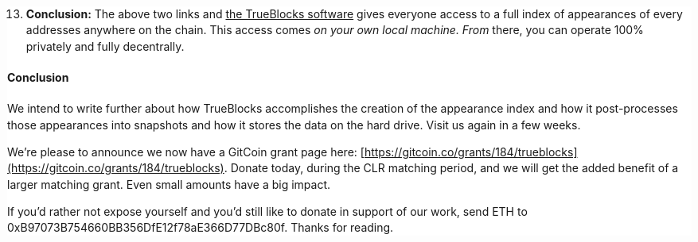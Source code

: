 13.  **Conclusion:** The above two links and [the TrueBlocks software](http://github.com/Great-Hill-Corpration/trueblocks-core) gives everyone access to a full index of appearances of every addresses anywhere on the chain. This access comes _on your own local machine. From_ there, you can operate 100% privately and fully decentrally.

#### Conclusion

We intend to write further about how TrueBlocks accomplishes the creation of the appearance index and how it post-processes those appearances into snapshots and how it stores the data on the hard drive. Visit us again in a few weeks.

We’re please to announce we now have a GitCoin grant page here: [https://gitcoin.co/grants/184/trueblocks](https://gitcoin.co/grants/184/trueblocks). Donate today, during the CLR matching period, and we will get the added benefit of a larger matching grant. Even small amounts have a big impact.

If you’d rather not expose yourself and you’d still like to donate in support of our work, send ETH to 0xB97073B754660BB356DfE12f78aE366D77DBc80f. Thanks for reading.
